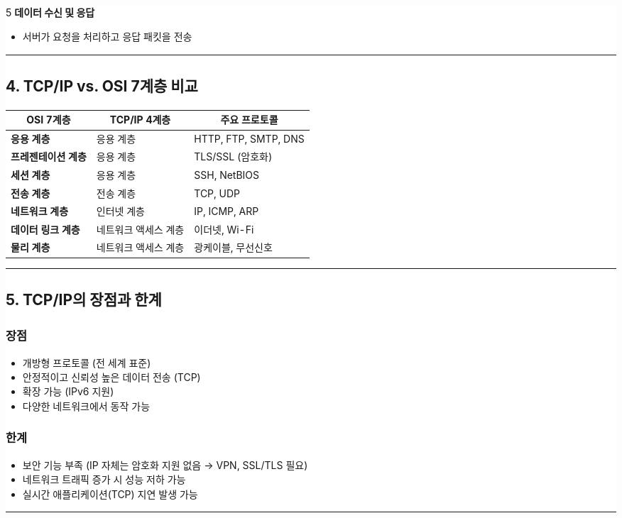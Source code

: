 5️ **데이터 수신 및 응답**  
   - 서버가 요청을 처리하고 응답 패킷을 전송  

---

## **4. TCP/IP vs. OSI 7계층 비교**  

| OSI 7계층 | TCP/IP 4계층 | 주요 프로토콜 |
|-----------|------------|--------------|
| **응용 계층** | 응용 계층 | HTTP, FTP, SMTP, DNS |
| **프레젠테이션 계층** | 응용 계층 | TLS/SSL (암호화) |
| **세션 계층** | 응용 계층 | SSH, NetBIOS |
| **전송 계층** | 전송 계층 | TCP, UDP |
| **네트워크 계층** | 인터넷 계층 | IP, ICMP, ARP |
| **데이터 링크 계층** | 네트워크 액세스 계층 | 이더넷, Wi-Fi |
| **물리 계층** | 네트워크 액세스 계층 | 광케이블, 무선신호 |

---

## **5. TCP/IP의 장점과 한계**  

### **장점**  
- 개방형 프로토콜 (전 세계 표준)  
- 안정적이고 신뢰성 높은 데이터 전송 (TCP)  
- 확장 가능 (IPv6 지원)  
- 다양한 네트워크에서 동작 가능  

### **한계**  
- 보안 기능 부족 (IP 자체는 암호화 지원 없음 → VPN, SSL/TLS 필요)  
- 네트워크 트래픽 증가 시 성능 저하 가능  
- 실시간 애플리케이션(TCP) 지연 발생 가능  

---






